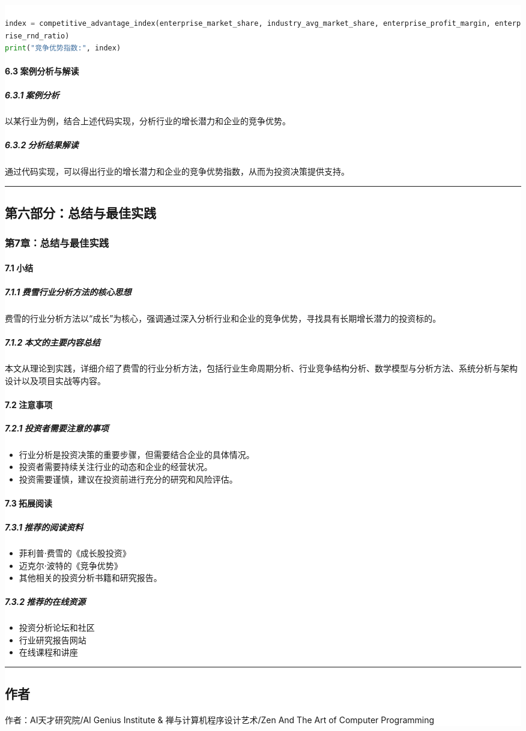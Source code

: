 ```python

index = competitive_advantage_index(enterprise_market_share, industry_avg_market_share, enterprise_profit_margin, enterprise_rnd_ratio)
print("竞争优势指数:", index)
```

#### 6.3 案例分析与解读

##### 6.3.1 案例分析
以某行业为例，结合上述代码实现，分析行业的增长潜力和企业的竞争优势。

##### 6.3.2 分析结果解读
通过代码实现，可以得出行业的增长潜力和企业的竞争优势指数，从而为投资决策提供支持。

---

## 第六部分：总结与最佳实践

### 第7章：总结与最佳实践

#### 7.1 小结

##### 7.1.1 费雪行业分析方法的核心思想
费雪的行业分析方法以“成长”为核心，强调通过深入分析行业和企业的竞争优势，寻找具有长期增长潜力的投资标的。

##### 7.1.2 本文的主要内容总结
本文从理论到实践，详细介绍了费雪的行业分析方法，包括行业生命周期分析、行业竞争结构分析、数学模型与分析方法、系统分析与架构设计以及项目实战等内容。

#### 7.2 注意事项

##### 7.2.1 投资者需要注意的事项
- 行业分析是投资决策的重要步骤，但需要结合企业的具体情况。
- 投资者需要持续关注行业的动态和企业的经营状况。
- 投资需要谨慎，建议在投资前进行充分的研究和风险评估。

#### 7.3 拓展阅读

##### 7.3.1 推荐的阅读资料
- 菲利普·费雪的《成长股投资》
- 迈克尔·波特的《竞争优势》
- 其他相关的投资分析书籍和研究报告。

##### 7.3.2 推荐的在线资源
- 投资分析论坛和社区
- 行业研究报告网站
- 在线课程和讲座

---

## 作者

作者：AI天才研究院/AI Genius Institute & 禅与计算机程序设计艺术/Zen And The Art of Computer Programming

